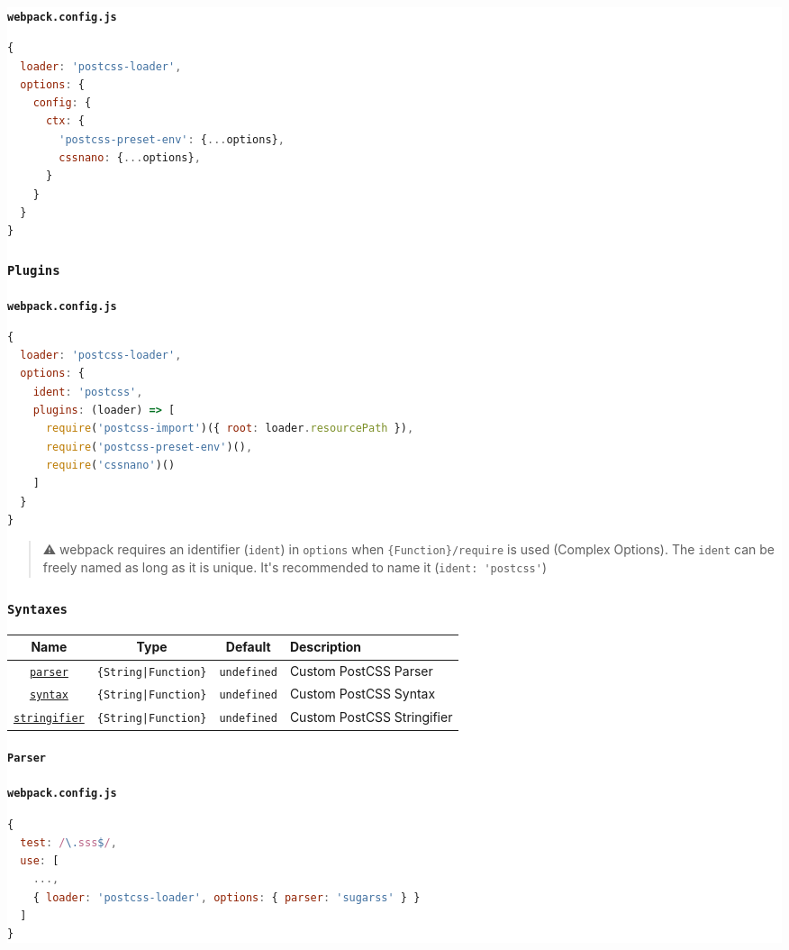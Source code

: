 **`webpack.config.js`**

```js
{
  loader: 'postcss-loader',
  options: {
    config: {
      ctx: {
        'postcss-preset-env': {...options},
        cssnano: {...options},
      }
    }
  }
}
```

### `Plugins`

**`webpack.config.js`**

```js
{
  loader: 'postcss-loader',
  options: {
    ident: 'postcss',
    plugins: (loader) => [
      require('postcss-import')({ root: loader.resourcePath }),
      require('postcss-preset-env')(),
      require('cssnano')()
    ]
  }
}
```

> ⚠️ webpack requires an identifier (`ident`) in `options` when `{Function}/require` is used (Complex Options). The `ident` can be freely named as long as it is unique. It's recommended to name it (`ident: 'postcss'`)

### `Syntaxes`

|             Name              |         Type         |   Default   | Description                |
| :---------------------------: | :------------------: | :---------: | :------------------------- |
|      [`parser`](#parser)      | `{String\|Function}` | `undefined` | Custom PostCSS Parser      |
|      [`syntax`](#syntax)      | `{String\|Function}` | `undefined` | Custom PostCSS Syntax      |
| [`stringifier`](#stringifier) | `{String\|Function}` | `undefined` | Custom PostCSS Stringifier |

#### `Parser`

**`webpack.config.js`**

```js
{
  test: /\.sss$/,
  use: [
    ...,
    { loader: 'postcss-loader', options: { parser: 'sugarss' } }
  ]
}
```
